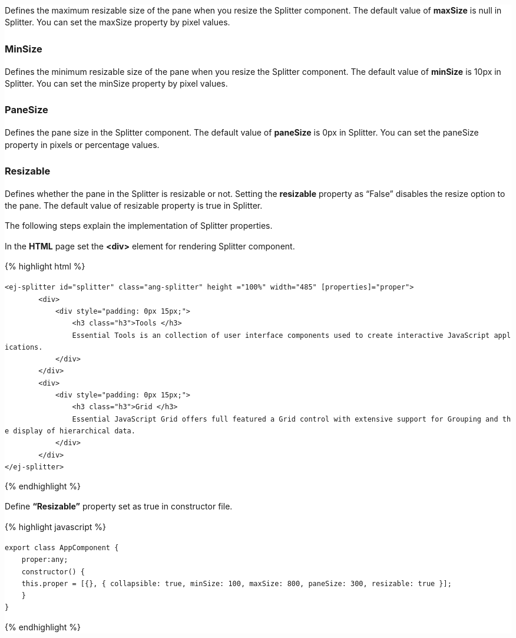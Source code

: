    Defines the maximum resizable size of the pane when you resize the Splitter component. The default value of **maxSize** is null in Splitter. You can set the maxSize property by pixel values.

### MinSize

   Defines the minimum resizable size of the pane when you resize the Splitter component. The default value of **minSize** is 10px in Splitter. You can set the minSize property by pixel values.
### PaneSize

   Defines the pane size in the Splitter component. The default value of **paneSize** is 0px in Splitter. You can set the paneSize property in pixels or percentage values.

### Resizable

   Defines whether the pane in the Splitter is resizable or not. Setting the **resizable** property as “False” disables the resize option to the pane. The default value of resizable property is true in Splitter.

   The following steps explain the implementation of Splitter properties.
    
   In the **HTML** page set the **&lt;div&gt;** element for rendering Splitter component.
    
   {% highlight html %}
   
    <ej-splitter id="splitter" class="ang-splitter" height ="100%" width="485" [properties]="proper">					                
            <div>
                <div style="padding: 0px 15px;">
                    <h3 class="h3">Tools </h3>
                    Essential Tools is an collection of user interface components used to create interactive JavaScript applications.
                </div>
            </div>
            <div>
                <div style="padding: 0px 15px;">
                    <h3 class="h3">Grid </h3>
                    Essential JavaScript Grid offers full featured a Grid control with extensive support for Grouping and the display of hierarchical data.
                </div>
            </div>
    </ej-splitter>
   
   {% endhighlight %}
   
   Define **“Resizable”** property set as true in constructor file.
   
   {% highlight javascript %}
   
    export class AppComponent {
        proper:any;   
        constructor() {
        this.proper = [{}, { collapsible: true, minSize: 100, maxSize: 800, paneSize: 300, resizable: true }]; 
        }   
    }

   {% endhighlight %}
   